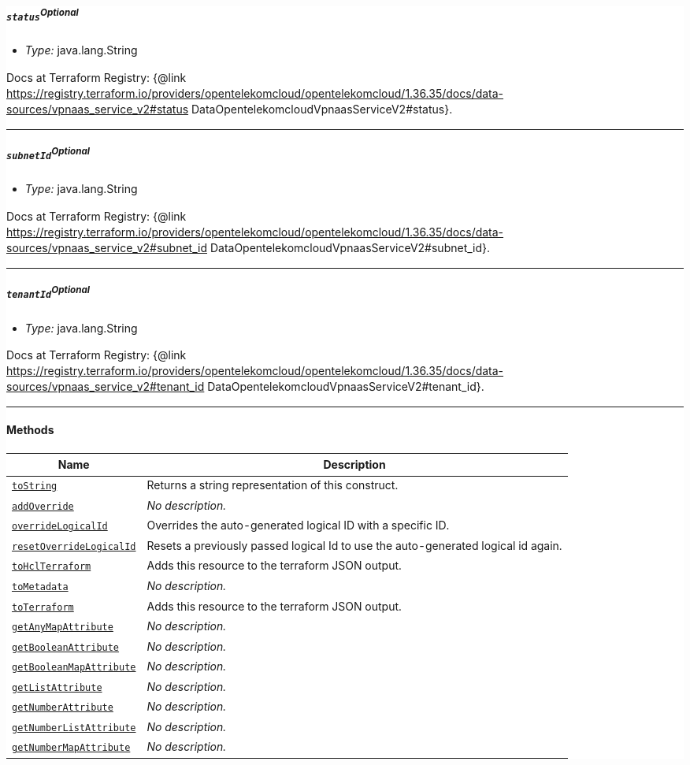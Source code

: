 
##### `status`<sup>Optional</sup> <a name="status" id="@cdktf/provider-opentelekomcloud.dataOpentelekomcloudVpnaasServiceV2.DataOpentelekomcloudVpnaasServiceV2.Initializer.parameter.status"></a>

- *Type:* java.lang.String

Docs at Terraform Registry: {@link https://registry.terraform.io/providers/opentelekomcloud/opentelekomcloud/1.36.35/docs/data-sources/vpnaas_service_v2#status DataOpentelekomcloudVpnaasServiceV2#status}.

---

##### `subnetId`<sup>Optional</sup> <a name="subnetId" id="@cdktf/provider-opentelekomcloud.dataOpentelekomcloudVpnaasServiceV2.DataOpentelekomcloudVpnaasServiceV2.Initializer.parameter.subnetId"></a>

- *Type:* java.lang.String

Docs at Terraform Registry: {@link https://registry.terraform.io/providers/opentelekomcloud/opentelekomcloud/1.36.35/docs/data-sources/vpnaas_service_v2#subnet_id DataOpentelekomcloudVpnaasServiceV2#subnet_id}.

---

##### `tenantId`<sup>Optional</sup> <a name="tenantId" id="@cdktf/provider-opentelekomcloud.dataOpentelekomcloudVpnaasServiceV2.DataOpentelekomcloudVpnaasServiceV2.Initializer.parameter.tenantId"></a>

- *Type:* java.lang.String

Docs at Terraform Registry: {@link https://registry.terraform.io/providers/opentelekomcloud/opentelekomcloud/1.36.35/docs/data-sources/vpnaas_service_v2#tenant_id DataOpentelekomcloudVpnaasServiceV2#tenant_id}.

---

#### Methods <a name="Methods" id="Methods"></a>

| **Name** | **Description** |
| --- | --- |
| <code><a href="#@cdktf/provider-opentelekomcloud.dataOpentelekomcloudVpnaasServiceV2.DataOpentelekomcloudVpnaasServiceV2.toString">toString</a></code> | Returns a string representation of this construct. |
| <code><a href="#@cdktf/provider-opentelekomcloud.dataOpentelekomcloudVpnaasServiceV2.DataOpentelekomcloudVpnaasServiceV2.addOverride">addOverride</a></code> | *No description.* |
| <code><a href="#@cdktf/provider-opentelekomcloud.dataOpentelekomcloudVpnaasServiceV2.DataOpentelekomcloudVpnaasServiceV2.overrideLogicalId">overrideLogicalId</a></code> | Overrides the auto-generated logical ID with a specific ID. |
| <code><a href="#@cdktf/provider-opentelekomcloud.dataOpentelekomcloudVpnaasServiceV2.DataOpentelekomcloudVpnaasServiceV2.resetOverrideLogicalId">resetOverrideLogicalId</a></code> | Resets a previously passed logical Id to use the auto-generated logical id again. |
| <code><a href="#@cdktf/provider-opentelekomcloud.dataOpentelekomcloudVpnaasServiceV2.DataOpentelekomcloudVpnaasServiceV2.toHclTerraform">toHclTerraform</a></code> | Adds this resource to the terraform JSON output. |
| <code><a href="#@cdktf/provider-opentelekomcloud.dataOpentelekomcloudVpnaasServiceV2.DataOpentelekomcloudVpnaasServiceV2.toMetadata">toMetadata</a></code> | *No description.* |
| <code><a href="#@cdktf/provider-opentelekomcloud.dataOpentelekomcloudVpnaasServiceV2.DataOpentelekomcloudVpnaasServiceV2.toTerraform">toTerraform</a></code> | Adds this resource to the terraform JSON output. |
| <code><a href="#@cdktf/provider-opentelekomcloud.dataOpentelekomcloudVpnaasServiceV2.DataOpentelekomcloudVpnaasServiceV2.getAnyMapAttribute">getAnyMapAttribute</a></code> | *No description.* |
| <code><a href="#@cdktf/provider-opentelekomcloud.dataOpentelekomcloudVpnaasServiceV2.DataOpentelekomcloudVpnaasServiceV2.getBooleanAttribute">getBooleanAttribute</a></code> | *No description.* |
| <code><a href="#@cdktf/provider-opentelekomcloud.dataOpentelekomcloudVpnaasServiceV2.DataOpentelekomcloudVpnaasServiceV2.getBooleanMapAttribute">getBooleanMapAttribute</a></code> | *No description.* |
| <code><a href="#@cdktf/provider-opentelekomcloud.dataOpentelekomcloudVpnaasServiceV2.DataOpentelekomcloudVpnaasServiceV2.getListAttribute">getListAttribute</a></code> | *No description.* |
| <code><a href="#@cdktf/provider-opentelekomcloud.dataOpentelekomcloudVpnaasServiceV2.DataOpentelekomcloudVpnaasServiceV2.getNumberAttribute">getNumberAttribute</a></code> | *No description.* |
| <code><a href="#@cdktf/provider-opentelekomcloud.dataOpentelekomcloudVpnaasServiceV2.DataOpentelekomcloudVpnaasServiceV2.getNumberListAttribute">getNumberListAttribute</a></code> | *No description.* |
| <code><a href="#@cdktf/provider-opentelekomcloud.dataOpentelekomcloudVpnaasServiceV2.DataOpentelekomcloudVpnaasServiceV2.getNumberMapAttribute">getNumberMapAttribute</a></code> | *No description.* |